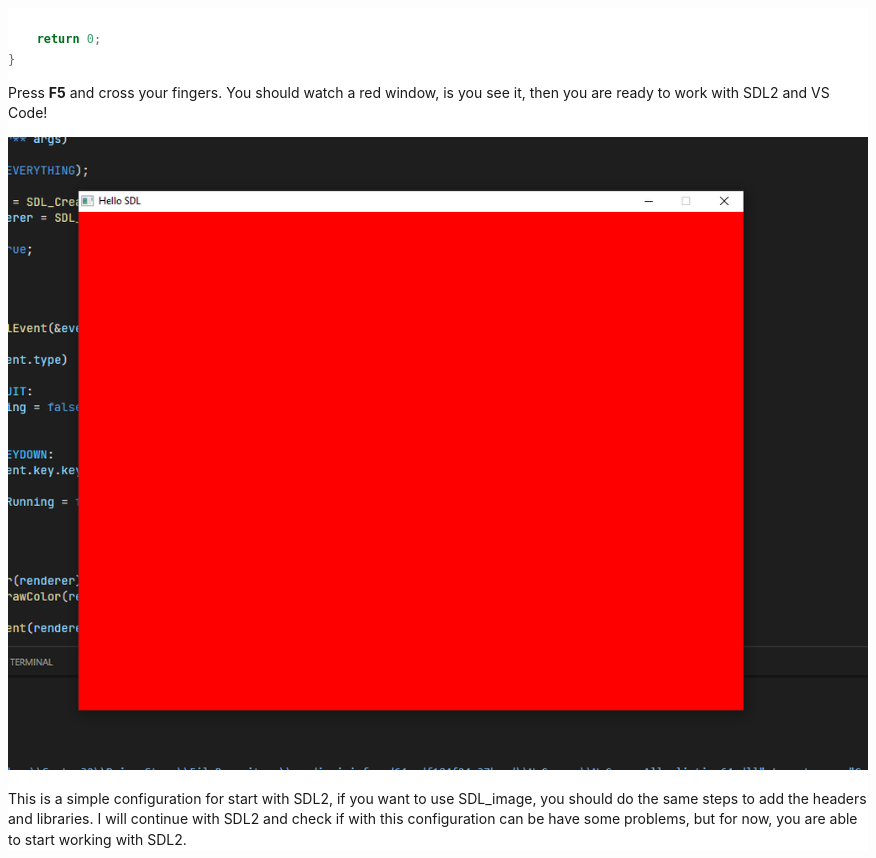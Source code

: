 ```cpp

	return 0;
}
```

Press **F5**  and cross your fingers. You should watch a red window, is you see it, then you are ready to work with SDL2 and VS Code!

![sdl2-window](/assets/img/gamedev/sdl2-window.png)

This is a simple configuration for start with SDL2, if you want to use SDL_image, you should do the same steps to add the headers and libraries. 
I will continue with SDL2 and check if with this configuration can be have some problems, but for now, you are able to start working with SDL2.